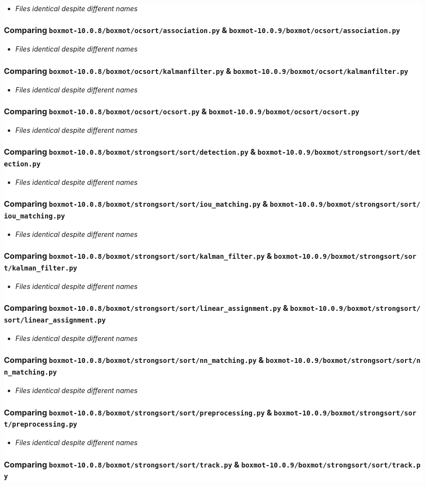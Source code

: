  * *Files identical despite different names*

### Comparing `boxmot-10.0.8/boxmot/ocsort/association.py` & `boxmot-10.0.9/boxmot/ocsort/association.py`

 * *Files identical despite different names*

### Comparing `boxmot-10.0.8/boxmot/ocsort/kalmanfilter.py` & `boxmot-10.0.9/boxmot/ocsort/kalmanfilter.py`

 * *Files identical despite different names*

### Comparing `boxmot-10.0.8/boxmot/ocsort/ocsort.py` & `boxmot-10.0.9/boxmot/ocsort/ocsort.py`

 * *Files identical despite different names*

### Comparing `boxmot-10.0.8/boxmot/strongsort/sort/detection.py` & `boxmot-10.0.9/boxmot/strongsort/sort/detection.py`

 * *Files identical despite different names*

### Comparing `boxmot-10.0.8/boxmot/strongsort/sort/iou_matching.py` & `boxmot-10.0.9/boxmot/strongsort/sort/iou_matching.py`

 * *Files identical despite different names*

### Comparing `boxmot-10.0.8/boxmot/strongsort/sort/kalman_filter.py` & `boxmot-10.0.9/boxmot/strongsort/sort/kalman_filter.py`

 * *Files identical despite different names*

### Comparing `boxmot-10.0.8/boxmot/strongsort/sort/linear_assignment.py` & `boxmot-10.0.9/boxmot/strongsort/sort/linear_assignment.py`

 * *Files identical despite different names*

### Comparing `boxmot-10.0.8/boxmot/strongsort/sort/nn_matching.py` & `boxmot-10.0.9/boxmot/strongsort/sort/nn_matching.py`

 * *Files identical despite different names*

### Comparing `boxmot-10.0.8/boxmot/strongsort/sort/preprocessing.py` & `boxmot-10.0.9/boxmot/strongsort/sort/preprocessing.py`

 * *Files identical despite different names*

### Comparing `boxmot-10.0.8/boxmot/strongsort/sort/track.py` & `boxmot-10.0.9/boxmot/strongsort/sort/track.py`
